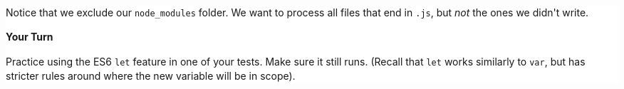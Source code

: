Notice that we exclude our `node_modules` folder. We want to process all files that end in `.js`, but _not_ the ones we didn't write.

__Your Turn__

Practice using the ES6 `let` feature in one of your tests. Make sure it still runs. (Recall that `let` works similarly to `var`, but has stricter rules around where the new variable will be in scope).

[Babel]: http://babeljs.io


[Phantom.js]: http://phantomjs.org